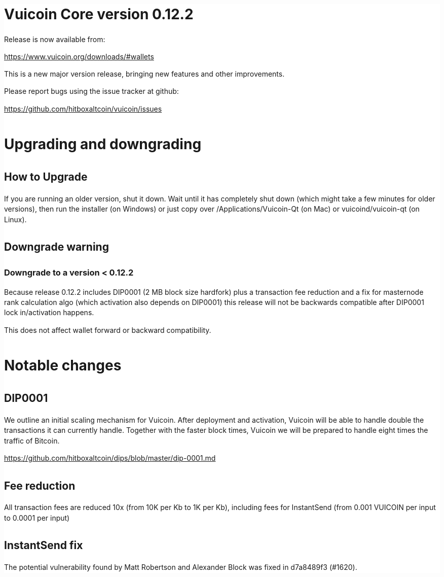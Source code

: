 Vuicoin Core version 0.12.2
========================

Release is now available from:

  <https://www.vuicoin.org/downloads/#wallets>

This is a new major version release, bringing new features and other improvements.

Please report bugs using the issue tracker at github:

  <https://github.com/hitboxaltcoin/vuicoin/issues>

Upgrading and downgrading
=========================

How to Upgrade
--------------

If you are running an older version, shut it down. Wait until it has completely
shut down (which might take a few minutes for older versions), then run the
installer (on Windows) or just copy over /Applications/Vuicoin-Qt (on Mac) or
vuicoind/vuicoin-qt (on Linux).

Downgrade warning
-----------------
### Downgrade to a version < 0.12.2

Because release 0.12.2 includes DIP0001 (2 MB block size hardfork) plus
a transaction fee reduction and a fix for masternode rank calculation algo
(which activation also depends on DIP0001) this release will not be
backwards compatible after DIP0001 lock in/activation happens.

This does not affect wallet forward or backward compatibility.

Notable changes
===============

DIP0001
-------

We outline an initial scaling mechanism for Vuicoin. After deployment and activation, Vuicoin will be able to handle double the transactions it can currently handle. Together with the faster block times, Vuicoin we will be prepared to handle eight times the traffic of Bitcoin.

https://github.com/hitboxaltcoin/dips/blob/master/dip-0001.md


Fee reduction
-------------

All transaction fees are reduced 10x (from 10K per Kb to 1K per Kb), including fees for InstantSend (from 0.001 VUICOIN per input to 0.0001 per input)

InstantSend fix
---------------

The potential vulnerability found by Matt Robertson and Alexander Block was fixed in d7a8489f3 (#1620).
